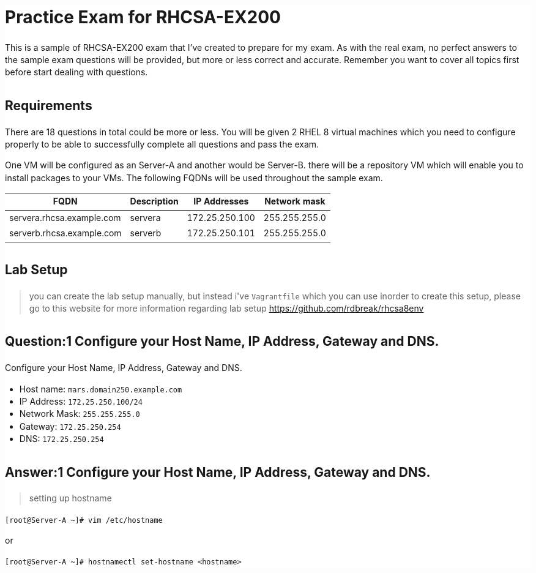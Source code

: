 # Practice Exam for RHCSA-EX200

This is a sample of RHCSA-EX200 exam that I’ve created to prepare for my exam. As with the real exam, no perfect answers to the sample exam questions will be provided, but more or less correct and accurate. Remember you want to cover all topics first before start dealing with questions.

## Requirements

There are 18 questions in total could be more or less.
You will be given 2 RHEL 8 virtual machines which you need to configure properly to be able to successfully complete all questions and pass the exam.

One VM will be configured as an Server-A and another would be Server-B. there will be a repository VM which will enable you to install packages to your VMs. The following FQDNs will be used throughout the sample exam.

| FQDN                      | Description | IP Addresses   | Network mask  |
| ------------------------- | ----------- | -------------- | ------------- |
| servera.rhcsa.example.com | servera     | 172.25.250.100 | 255.255.255.0 |
| serverb.rhcsa.example.com | serverb     | 172.25.250.101 | 255.255.255.0 |

## Lab Setup

> you can create the lab setup manually, but instead i've `Vagrantfile` which you can use inorder to create this setup, please go to this website for more information regarding lab setup https://github.com/rdbreak/rhcsa8env

## Question:1 Configure your Host Name, IP Address, Gateway and DNS.

Configure your Host Name, IP Address, Gateway and DNS.

- Host name: `mars.domain250.example.com`
- IP Address: `172.25.250.100/24`
- Network Mask: `255.255.255.0`
- Gateway: `172.25.250.254`
- DNS: `172.25.250.254`

## Answer:1 Configure your Host Name, IP Address, Gateway and DNS.

> setting up hostname

```shell
[root@Server-A ~]# vim /etc/hostname
```

or

```shell
[root@Server-A ~]# hostnamectl set-hostname <hostname>
```
